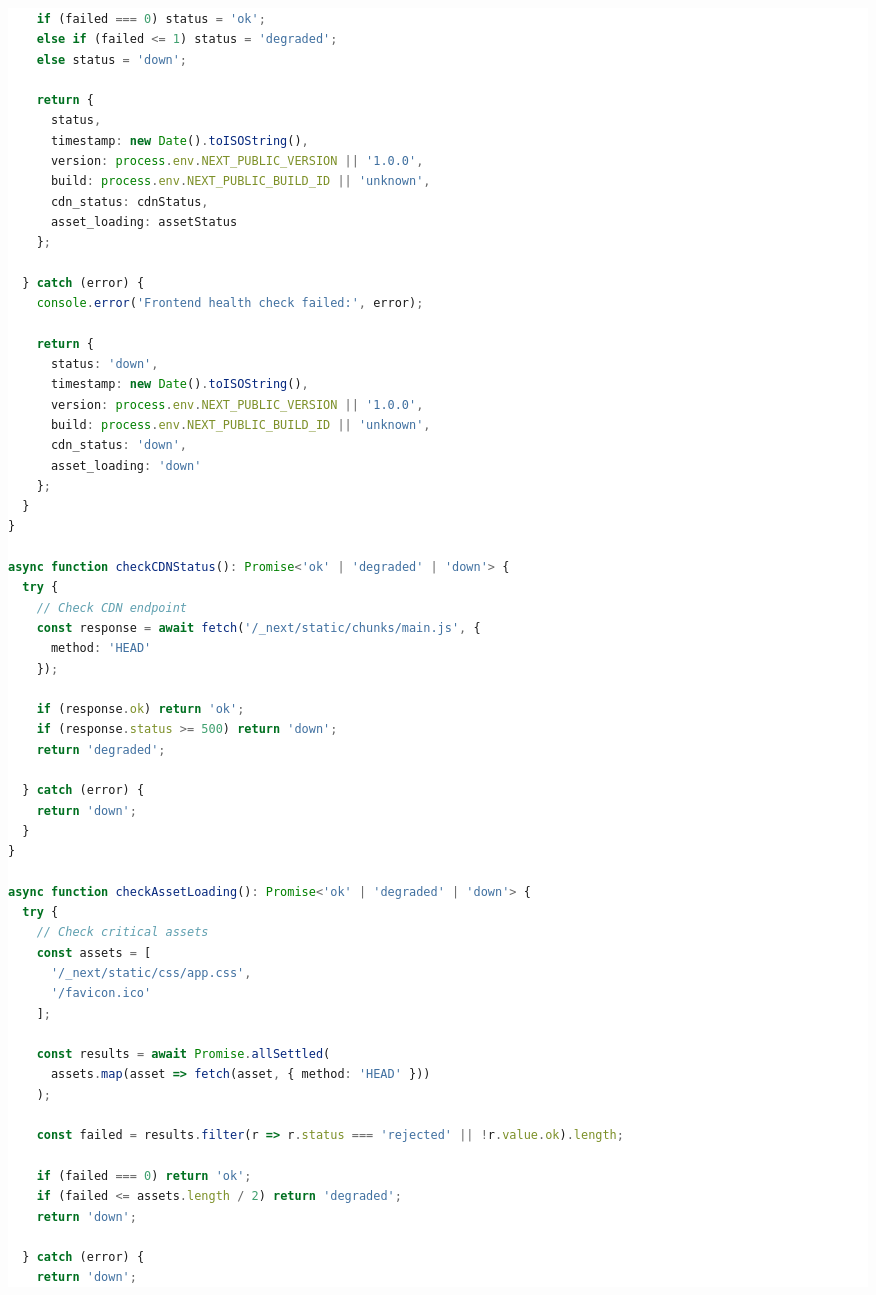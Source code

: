 ```typescript
    if (failed === 0) status = 'ok';
    else if (failed <= 1) status = 'degraded';
    else status = 'down';
    
    return {
      status,
      timestamp: new Date().toISOString(),
      version: process.env.NEXT_PUBLIC_VERSION || '1.0.0',
      build: process.env.NEXT_PUBLIC_BUILD_ID || 'unknown',
      cdn_status: cdnStatus,
      asset_loading: assetStatus
    };
    
  } catch (error) {
    console.error('Frontend health check failed:', error);
    
    return {
      status: 'down',
      timestamp: new Date().toISOString(),
      version: process.env.NEXT_PUBLIC_VERSION || '1.0.0',
      build: process.env.NEXT_PUBLIC_BUILD_ID || 'unknown',
      cdn_status: 'down',
      asset_loading: 'down'
    };
  }
}

async function checkCDNStatus(): Promise<'ok' | 'degraded' | 'down'> {
  try {
    // Check CDN endpoint
    const response = await fetch('/_next/static/chunks/main.js', { 
      method: 'HEAD' 
    });
    
    if (response.ok) return 'ok';
    if (response.status >= 500) return 'down';
    return 'degraded';
    
  } catch (error) {
    return 'down';
  }
}

async function checkAssetLoading(): Promise<'ok' | 'degraded' | 'down'> {
  try {
    // Check critical assets
    const assets = [
      '/_next/static/css/app.css',
      '/favicon.ico'
    ];
    
    const results = await Promise.allSettled(
      assets.map(asset => fetch(asset, { method: 'HEAD' }))
    );
    
    const failed = results.filter(r => r.status === 'rejected' || !r.value.ok).length;
    
    if (failed === 0) return 'ok';
    if (failed <= assets.length / 2) return 'degraded';
    return 'down';
    
  } catch (error) {
    return 'down';
```